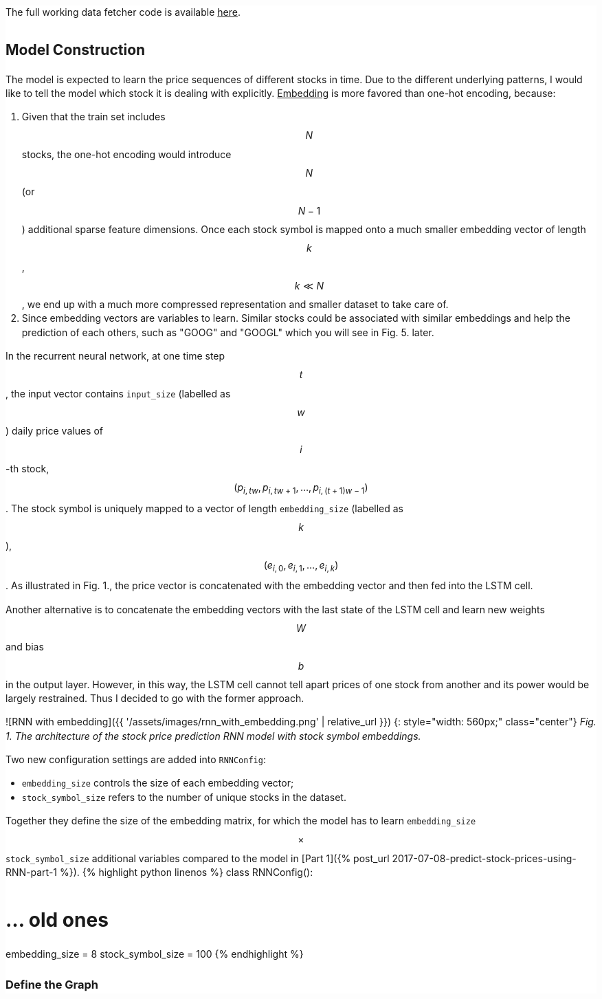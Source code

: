 The full working data fetcher code is available [here](https://github.com/lilianweng/stock-rnn/blob/master/data_fetcher.py).



## Model Construction

The model is expected to learn the price sequences of different stocks in time. Due to the different underlying patterns, I would like to tell the model which stock it is dealing with explicitly. [Embedding](https://en.wikipedia.org/wiki/Embedding) is more favored than one-hot encoding, because:
1. Given that the train set includes $$N$$ stocks, the one-hot encoding would introduce $$N$$ (or $$N-1$$) additional sparse feature dimensions. Once each stock symbol is mapped onto a much smaller embedding vector of length $$k$$, $$k \ll N$$, we end up with a much more compressed representation and smaller dataset to take care of.
2. Since embedding vectors are variables to learn. Similar stocks could be associated with similar embeddings and help the prediction of each others, such as "GOOG" and "GOOGL" which you will see in Fig. 5. later.


In the recurrent neural network, at one time step $$t$$, the input vector contains `input_size` (labelled as $$w$$) daily price values of $$i$$-th stock, $$(p_{i, tw}, p_{i, tw+1}, \dots, p_{i, (t+1)w-1})$$. The stock symbol is uniquely mapped to a vector of length `embedding_size` (labelled as $$k$$), $$(e_{i,0}, e_{i,1}, \dots, e_{i,k})$$. As illustrated in Fig. 1., the price vector is concatenated with the embedding vector and then fed into the LSTM cell.


Another alternative is to concatenate the embedding vectors with the last state of the LSTM cell and learn new weights $$W$$ and bias $$b$$ in the output layer. However, in this way, the LSTM cell cannot tell apart prices of one stock from another and its power would be largely restrained. Thus I decided to go with the former approach.


![RNN with embedding]({{ '/assets/images/rnn_with_embedding.png' | relative_url }})
{: style="width: 560px;" class="center"}
*Fig. 1. The architecture of the stock price prediction RNN model with stock symbol embeddings.*


Two new configuration settings are added into `RNNConfig`:
- `embedding_size` controls the size of each embedding vector; 
- `stock_symbol_size` refers to the number of unique stocks in the dataset. 

Together they define the size of the embedding matrix, for which the model has to learn `embedding_size` $$\times$$ `stock_symbol_size` additional variables compared to the model in [Part 1]({% post_url 2017-07-08-predict-stock-prices-using-RNN-part-1 %}).
{% highlight python linenos %}
class RNNConfig():
   # … old ones
   embedding_size = 8
   stock_symbol_size = 100
{% endhighlight %}



### Define the Graph
